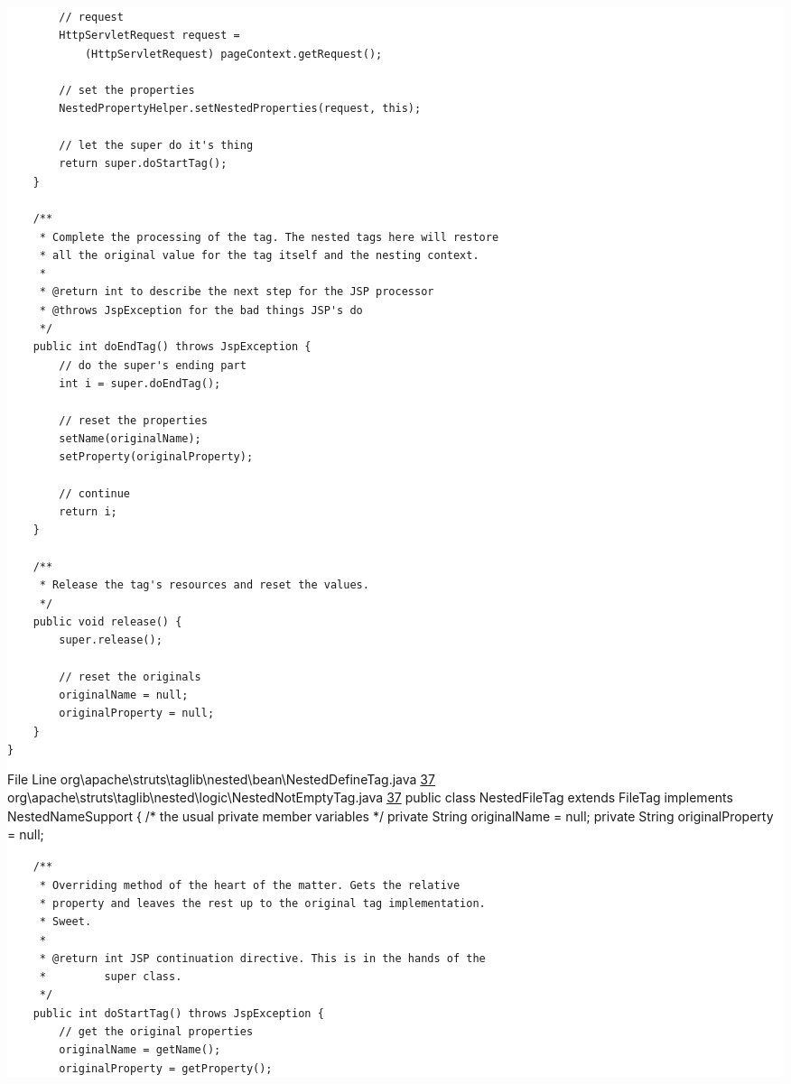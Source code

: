             // request
            HttpServletRequest request =
                (HttpServletRequest) pageContext.getRequest();

            // set the properties
            NestedPropertyHelper.setNestedProperties(request, this);

            // let the super do it's thing
            return super.doStartTag();
        }

        /**
         * Complete the processing of the tag. The nested tags here will restore
         * all the original value for the tag itself and the nesting context.
         *
         * @return int to describe the next step for the JSP processor
         * @throws JspException for the bad things JSP's do
         */
        public int doEndTag() throws JspException {
            // do the super's ending part
            int i = super.doEndTag();

            // reset the properties
            setName(originalName);
            setProperty(originalProperty);

            // continue
            return i;
        }

        /**
         * Release the tag's resources and reset the values.
         */
        public void release() {
            super.release();

            // reset the originals
            originalName = null;
            originalProperty = null;
        }
    }

File
Line
org\\apache\\struts\\taglib\\nested\\bean\\NestedDefineTag.java
[37](./xref/org/apache/struts/taglib/nested/bean/NestedDefineTag.html.md#37)
org\\apache\\struts\\taglib\\nested\\logic\\NestedNotEmptyTag.java
[37](./xref/org/apache/struts/taglib/nested/logic/NestedNotEmptyTag.html.md#37)
    public class NestedFileTag extends FileTag implements NestedNameSupport {
        /* the usual private member variables */
        private String originalName = null;
        private String originalProperty = null;

        /**
         * Overriding method of the heart of the matter. Gets the relative
         * property and leaves the rest up to the original tag implementation.
         * Sweet.
         *
         * @return int JSP continuation directive. This is in the hands of the
         *         super class.
         */
        public int doStartTag() throws JspException {
            // get the original properties
            originalName = getName();
            originalProperty = getProperty();
